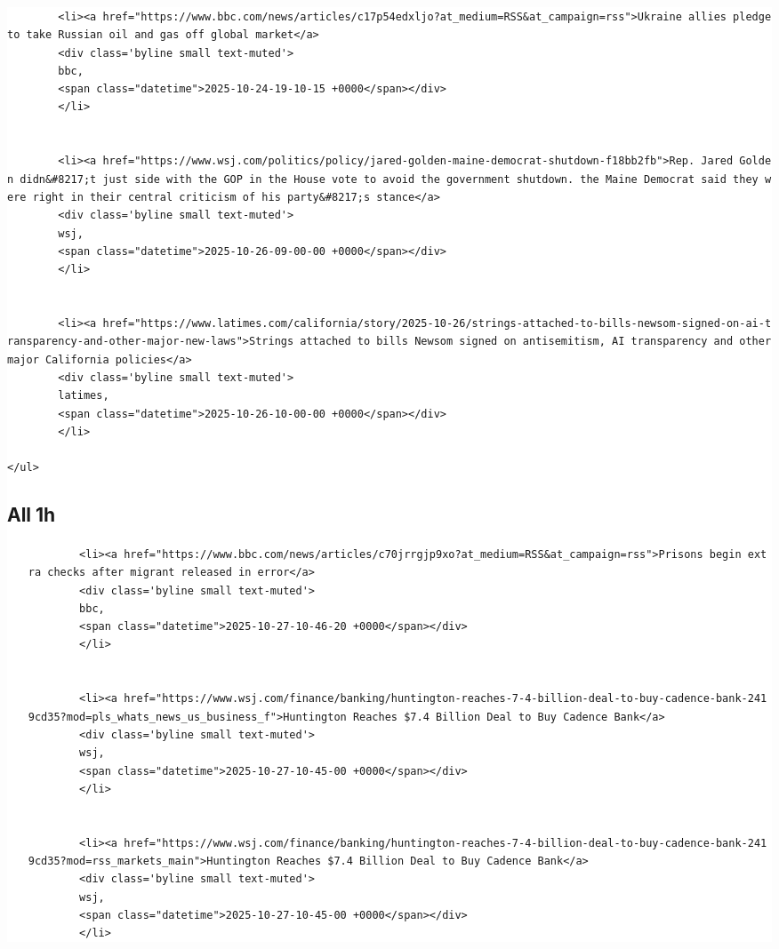 
            <li><a href="https://www.bbc.com/news/articles/c17p54edxljo?at_medium=RSS&at_campaign=rss">Ukraine allies pledge to take Russian oil and gas off global market</a>
            <div class='byline small text-muted'>
            bbc, 
            <span class="datetime">2025-10-24-19-10-15 +0000</span></div>
            </li>
        

            <li><a href="https://www.wsj.com/politics/policy/jared-golden-maine-democrat-shutdown-f18bb2fb">Rep. Jared Golden didn&#8217;t just side with the GOP in the House vote to avoid the government shutdown. the Maine Democrat said they were right in their central criticism of his party&#8217;s stance</a>
            <div class='byline small text-muted'>
            wsj, 
            <span class="datetime">2025-10-26-09-00-00 +0000</span></div>
            </li>
        

            <li><a href="https://www.latimes.com/california/story/2025-10-26/strings-attached-to-bills-newsom-signed-on-ai-transparency-and-other-major-new-laws">Strings attached to bills Newsom signed on antisemitism, AI transparency and other major California policies</a>
            <div class='byline small text-muted'>
            latimes, 
            <span class="datetime">2025-10-26-10-00-00 +0000</span></div>
            </li>
        
    </ul>
</div>

<div id="all1h" class="col-12">
    <h2>All 1h</h2>
    <ul>
        
            <li><a href="https://www.bbc.com/news/articles/c70jrrgjp9xo?at_medium=RSS&at_campaign=rss">Prisons begin extra checks after migrant released in error</a>
            <div class='byline small text-muted'>
            bbc, 
            <span class="datetime">2025-10-27-10-46-20 +0000</span></div>
            </li>
        

            <li><a href="https://www.wsj.com/finance/banking/huntington-reaches-7-4-billion-deal-to-buy-cadence-bank-2419cd35?mod=pls_whats_news_us_business_f">Huntington Reaches $7.4 Billion Deal to Buy Cadence Bank</a>
            <div class='byline small text-muted'>
            wsj, 
            <span class="datetime">2025-10-27-10-45-00 +0000</span></div>
            </li>
        

            <li><a href="https://www.wsj.com/finance/banking/huntington-reaches-7-4-billion-deal-to-buy-cadence-bank-2419cd35?mod=rss_markets_main">Huntington Reaches $7.4 Billion Deal to Buy Cadence Bank</a>
            <div class='byline small text-muted'>
            wsj, 
            <span class="datetime">2025-10-27-10-45-00 +0000</span></div>
            </li>
        